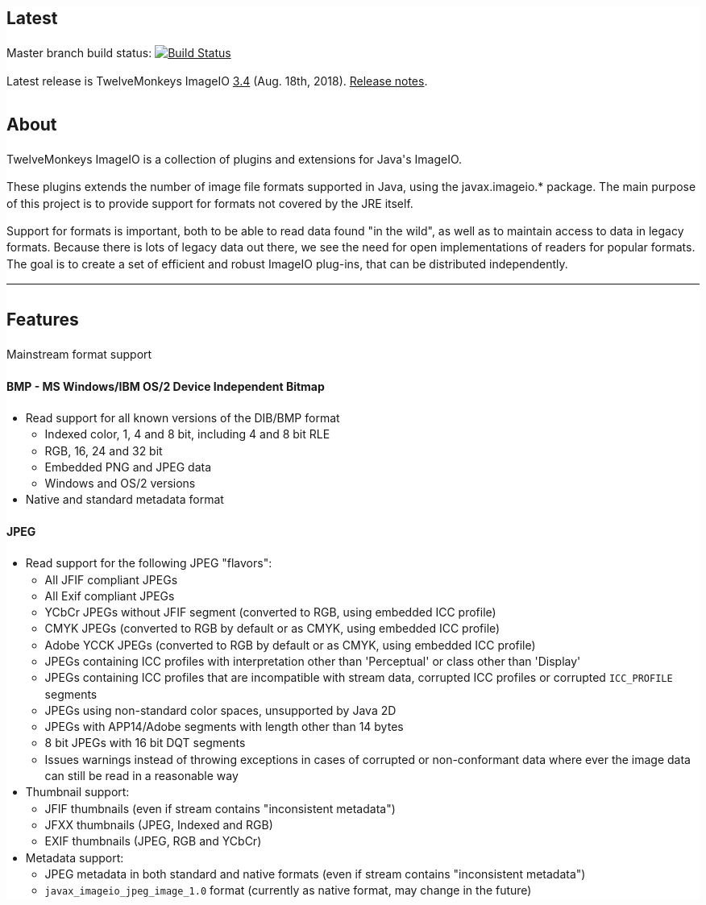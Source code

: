 ## Latest

Master branch build status: [![Build Status](https://travis-ci.org/haraldk/TwelveMonkeys.svg?branch=master)](https://travis-ci.org/haraldk/TwelveMonkeys)

Latest release is TwelveMonkeys ImageIO [3.4](https://search.maven.org/search?q=g:com.twelvemonkeys.imageio%20AND%20v:3.4) (Aug. 18th, 2018).
[Release notes](https://github.com/haraldk/TwelveMonkeys/releases/latest).

## About

TwelveMonkeys ImageIO is a collection of plugins and extensions for Java's ImageIO.

These plugins extends the number of image file formats supported in Java, using the javax.imageio.* package.
The main purpose of this project is to provide support for formats not covered by the JRE itself.

Support for formats is important, both to be able to read data found
"in the wild", as well as to maintain access to data in legacy formats.
Because there is lots of legacy data out there, we see the need for open implementations of readers for popular formats.
The goal is to create a set of efficient and robust ImageIO plug-ins, that can be distributed independently.

----

## Features

Mainstream format support

#### BMP - MS Windows/IBM OS/2 Device Independent Bitmap
 
* Read support for all known versions of the DIB/BMP format
  * Indexed color, 1, 4 and 8 bit, including 4 and 8 bit RLE
  * RGB, 16, 24 and 32 bit
  * Embedded PNG and JPEG data
  * Windows and OS/2 versions
* Native and standard metadata format

#### JPEG

* Read support for the following JPEG "flavors":
  * All JFIF compliant JPEGs
  * All Exif compliant JPEGs
  * YCbCr JPEGs without JFIF segment (converted to RGB, using embedded ICC profile)
  * CMYK JPEGs (converted to RGB by default or as CMYK, using embedded ICC profile)
  * Adobe YCCK JPEGs (converted to RGB by default or as CMYK, using embedded ICC profile)
  * JPEGs containing ICC profiles with interpretation other than 'Perceptual' or class other than 'Display'
  * JPEGs containing ICC profiles that are incompatible with stream data, corrupted ICC profiles or corrupted `ICC_PROFILE` segments
  * JPEGs using non-standard color spaces, unsupported by Java 2D
  * JPEGs with APP14/Adobe segments with length other than 14 bytes
  * 8 bit JPEGs with 16 bit DQT segments
  * Issues warnings instead of throwing exceptions in cases of corrupted or non-conformant data where ever the image 
  data can still be read in a reasonable way
* Thumbnail support:
  * JFIF thumbnails (even if stream contains "inconsistent metadata")
  * JFXX thumbnails (JPEG, Indexed and RGB)
  * EXIF thumbnails (JPEG, RGB and YCbCr)
* Metadata support:
  * JPEG metadata in both standard and native formats (even if stream contains "inconsistent metadata")
  * `javax_imageio_jpeg_image_1.0` format (currently as native format, may change in the future)